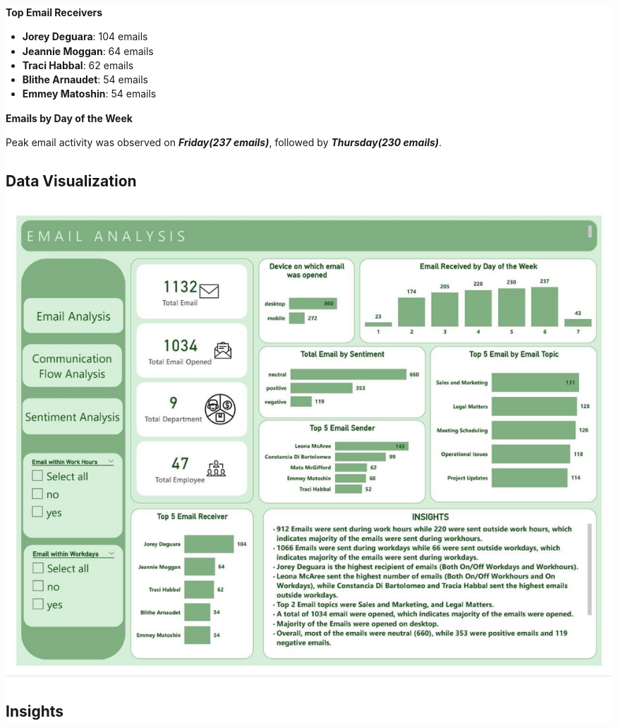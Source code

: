 
**Top Email Receivers**

- **Jorey Deguara**: 104 emails
- **Jeannie Moggan**: 64 emails
- **Traci Habbal**: 62 emails
- **Blithe Arnaudet**: 54 emails
- **Emmey Matoshin**: 54 emails

**Emails by Day of the Week**

Peak email activity was observed on ***Friday(237 emails)***, followed by ***Thursday(230 emails)***.

## Data Visualization

![](https://github.com/rukayatrafiu/Email-Analysis/blob/main/Email%20Analysis%20Report%201.jpg)

## Insights
